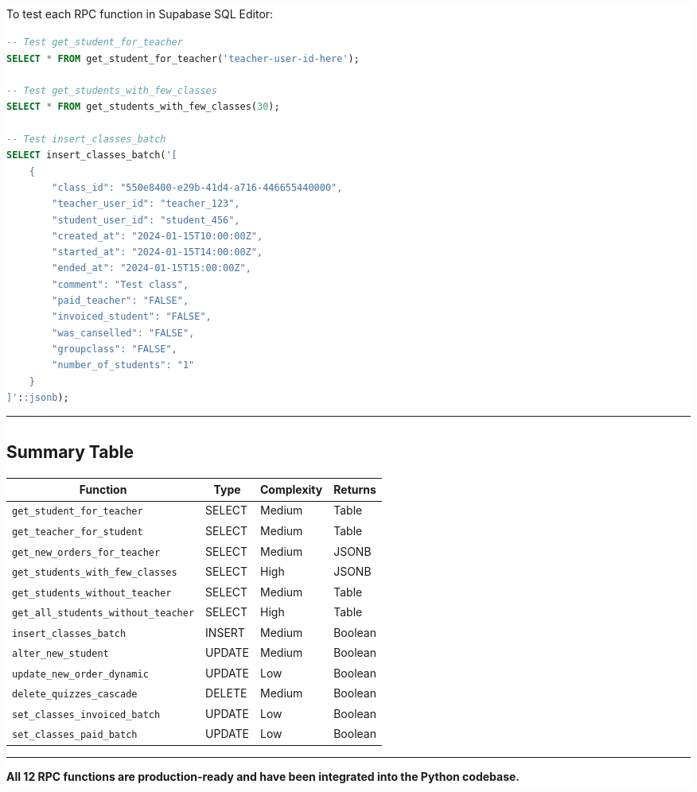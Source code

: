 To test each RPC function in Supabase SQL Editor:

```sql
-- Test get_student_for_teacher
SELECT * FROM get_student_for_teacher('teacher-user-id-here');

-- Test get_students_with_few_classes
SELECT * FROM get_students_with_few_classes(30);

-- Test insert_classes_batch
SELECT insert_classes_batch('[
    {
        "class_id": "550e8400-e29b-41d4-a716-446655440000",
        "teacher_user_id": "teacher_123",
        "student_user_id": "student_456",
        "created_at": "2024-01-15T10:00:00Z",
        "started_at": "2024-01-15T14:00:00Z",
        "ended_at": "2024-01-15T15:00:00Z",
        "comment": "Test class",
        "paid_teacher": "FALSE",
        "invoiced_student": "FALSE",
        "was_canselled": "FALSE",
        "groupclass": "FALSE",
        "number_of_students": "1"
    }
]'::jsonb);
```

---

## Summary Table

| Function | Type | Complexity | Returns |
|---------|------|------------|---------|
| `get_student_for_teacher` | SELECT | Medium | Table |
| `get_teacher_for_student` | SELECT | Medium | Table |
| `get_new_orders_for_teacher` | SELECT | Medium | JSONB |
| `get_students_with_few_classes` | SELECT | High | JSONB |
| `get_students_without_teacher` | SELECT | Medium | Table |
| `get_all_students_without_teacher` | SELECT | High | Table |
| `insert_classes_batch` | INSERT | Medium | Boolean |
| `alter_new_student` | UPDATE | Medium | Boolean |
| `update_new_order_dynamic` | UPDATE | Low | Boolean |
| `delete_quizzes_cascade` | DELETE | Medium | Boolean |
| `set_classes_invoiced_batch` | UPDATE | Low | Boolean |
| `set_classes_paid_batch` | UPDATE | Low | Boolean |

---

**All 12 RPC functions are production-ready and have been integrated into the Python codebase.**
